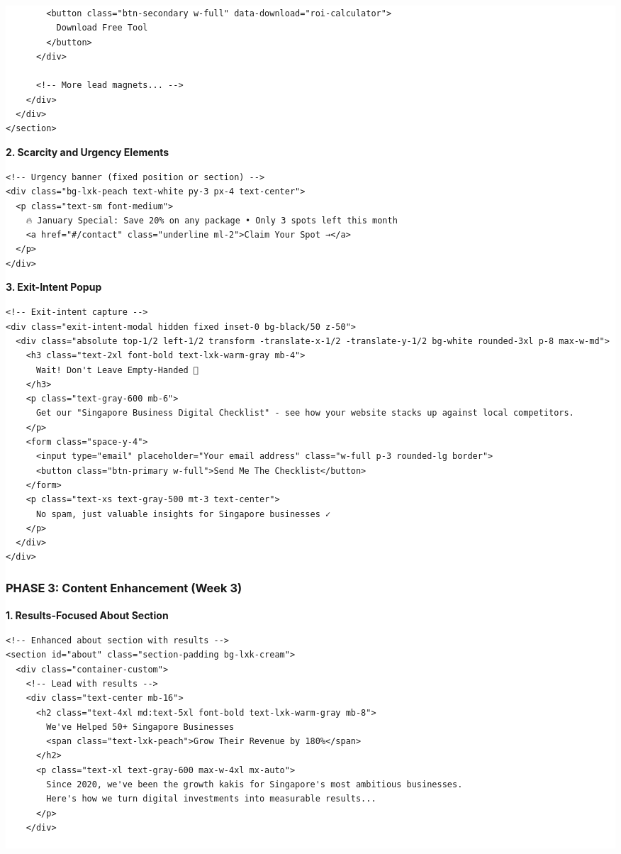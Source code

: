 ```svelte
        <button class="btn-secondary w-full" data-download="roi-calculator">
          Download Free Tool
        </button>
      </div>
      
      <!-- More lead magnets... -->
    </div>
  </div>
</section>
```

**2. Scarcity and Urgency Elements**
```svelte
<!-- Urgency banner (fixed position or section) -->
<div class="bg-lxk-peach text-white py-3 px-4 text-center">
  <p class="text-sm font-medium">
    🔥 January Special: Save 20% on any package • Only 3 spots left this month
    <a href="#/contact" class="underline ml-2">Claim Your Spot →</a>
  </p>
</div>
```

**3. Exit-Intent Popup**
```svelte
<!-- Exit-intent capture -->
<div class="exit-intent-modal hidden fixed inset-0 bg-black/50 z-50">
  <div class="absolute top-1/2 left-1/2 transform -translate-x-1/2 -translate-y-1/2 bg-white rounded-3xl p-8 max-w-md">
    <h3 class="text-2xl font-bold text-lxk-warm-gray mb-4">
      Wait! Don't Leave Empty-Handed 👋
    </h3>
    <p class="text-gray-600 mb-6">
      Get our "Singapore Business Digital Checklist" - see how your website stacks up against local competitors.
    </p>
    <form class="space-y-4">
      <input type="email" placeholder="Your email address" class="w-full p-3 rounded-lg border">
      <button class="btn-primary w-full">Send Me The Checklist</button>
    </form>
    <p class="text-xs text-gray-500 mt-3 text-center">
      No spam, just valuable insights for Singapore businesses ✓
    </p>
  </div>
</div>
```

### **PHASE 3: Content Enhancement (Week 3)**

**1. Results-Focused About Section**
```svelte
<!-- Enhanced about section with results -->
<section id="about" class="section-padding bg-lxk-cream">
  <div class="container-custom">
    <!-- Lead with results -->
    <div class="text-center mb-16">
      <h2 class="text-4xl md:text-5xl font-bold text-lxk-warm-gray mb-8">
        We've Helped 50+ Singapore Businesses 
        <span class="text-lxk-peach">Grow Their Revenue by 180%</span>
      </h2>
      <p class="text-xl text-gray-600 max-w-4xl mx-auto">
        Since 2020, we've been the growth kakis for Singapore's most ambitious businesses. 
        Here's how we turn digital investments into measurable results...
      </p>
    </div>
    
```